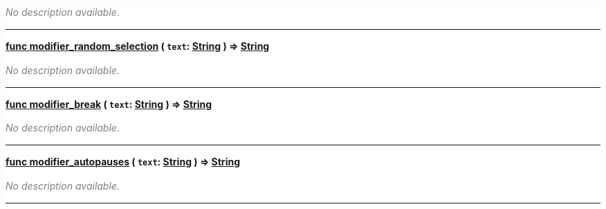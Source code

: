 

 <span style = "color: gray">*No description available.*</span> 

---



<a class="header" id="method-modifier_random_selection" href="#method-modifier_random_selection">**<span class="hljs-attribute">func</span> [<span class="hljs-title">modifier_random_selection</span>](#method-modifier_random_selection) ( `text`: [String](https://docs.godotengine.org/en/latest/classes/class_string.html#class-string) )</a>  ⇒ <span class="hljs-attribute">[String](https://docs.godotengine.org/en/latest/classes/class_string.html#class-string)</span>** 



 <span style = "color: gray">*No description available.*</span> 

---



<a class="header" id="method-modifier_break" href="#method-modifier_break">**<span class="hljs-attribute">func</span> [<span class="hljs-title">modifier_break</span>](#method-modifier_break) ( `text`: [String](https://docs.godotengine.org/en/latest/classes/class_string.html#class-string) )</a>  ⇒ <span class="hljs-attribute">[String](https://docs.godotengine.org/en/latest/classes/class_string.html#class-string)</span>** 



 <span style = "color: gray">*No description available.*</span> 

---



<a class="header" id="method-modifier_autopauses" href="#method-modifier_autopauses">**<span class="hljs-attribute">func</span> [<span class="hljs-title">modifier_autopauses</span>](#method-modifier_autopauses) ( `text`: [String](https://docs.godotengine.org/en/latest/classes/class_string.html#class-string) )</a>  ⇒ <span class="hljs-attribute">[String](https://docs.godotengine.org/en/latest/classes/class_string.html#class-string)</span>** 



 <span style = "color: gray">*No description available.*</span> 

---

